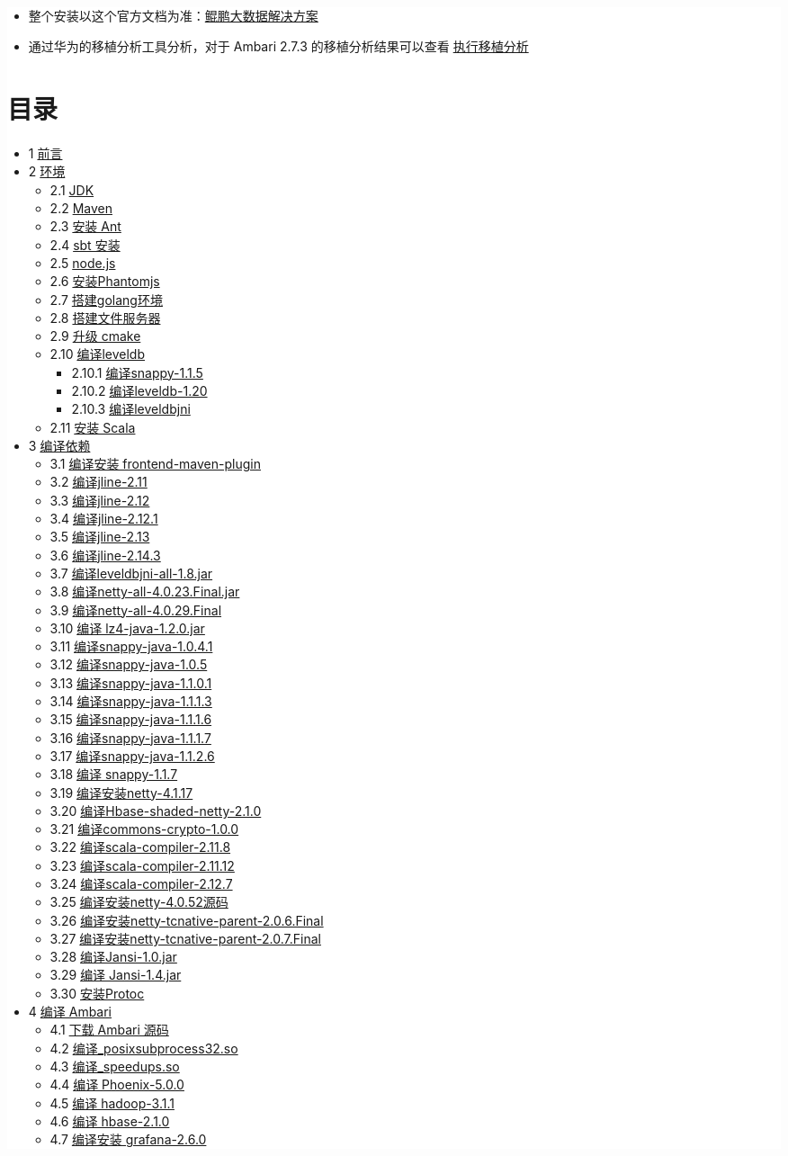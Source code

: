 * 整个安装以这个官方文档为准：[鲲鹏大数据解决方案](https://support.huaweicloud.com/prtg-hdp-kunpengbds/kunpengambarihdp_02_0001.html)

* 通过华为的移植分析工具分析，对于 Ambari 2.7.3 的移植分析结果可以查看 [执行移植分析](https://support.huaweicloud.com/prtg-hdp-kunpengbds/kunpengambarihdp_02_0009.html)


# 目录
* 1 [前言](#1)
* 2 [环境](#2)
    + 2.1 [JDK](#2.1)
    + 2.2 [Maven](#2.2)
    + 2.3 [安装 Ant](#2.3)
    + 2.4 [sbt 安装](#2.4)
    + 2.5 [node.js](#2.5)
    + 2.6 [安装Phantomjs](#2.6)
    + 2.7 [搭建golang环境](#2.7)
    + 2.8 [搭建文件服务器](#2.8)
    + 2.9 [升级 cmake](#2.9)
    + 2.10 [编译leveldb](#2.10)
        - 2.10.1 [编译snappy-1.1.5](#2.10.1)
        - 2.10.2 [编译leveldb-1.20](#2.10.2)
        - 2.10.3 [编译leveldbjni](#2.10.3)
    + 2.11 [安装 Scala](#2.11)
* 3 [编译依赖](#3)
    + 3.1 [编译安装 frontend-maven-plugin](#3.1)
    + 3.2 [编译jline-2.11](#3.2)
    + 3.3 [编译jline-2.12](#3.3)
    + 3.4 [编译jline-2.12.1](#3.4)
    + 3.5 [编译jline-2.13](#3.5)
    + 3.6 [编译jline-2.14.3](#3.6)
    + 3.7 [编译leveldbjni-all-1.8.jar](#3.7)
    + 3.8 [编译netty-all-4.0.23.Final.jar](#3.8)
    + 3.9 [编译netty-all-4.0.29.Final](#3.9)
    + 3.10 [编译 lz4-java-1.2.0.jar](#3.10)
    + 3.11 [编译snappy-java-1.0.4.1](#3.11)
    + 3.12 [编译snappy-java-1.0.5](#3.12)
    + 3.13 [编译snappy-java-1.1.0.1](#3.13)
    + 3.14 [编译snappy-java-1.1.1.3](#3.14)
    + 3.15 [编译snappy-java-1.1.1.6](#3.15)
    + 3.16 [编译snappy-java-1.1.1.7](#3.16)
    + 3.17 [编译snappy-java-1.1.2.6](#3.17)
    + 3.18 [编译 snappy-1.1.7](#3.18)
    + 3.19 [编译安装netty-4.1.17](#3.19)
    + 3.20 [编译Hbase-shaded-netty-2.1.0](#3.20)
    + 3.21 [编译commons-crypto-1.0.0](#3.21)
    + 3.22 [编译scala-compiler-2.11.8](#3.22)
    + 3.23 [编译scala-compiler-2.11.12](#3.23)
    + 3.24 [编译scala-compiler-2.12.7](#3.24)
    + 3.25 [编译安装netty-4.0.52源码](#3.25)
    + 3.26 [编译安装netty-tcnative-parent-2.0.6.Final](#3.26)
    + 3.27 [编译安装netty-tcnative-parent-2.0.7.Final](#3.27)
    + 3.28 [编译Jansi-1.0.jar](#3.28)
    + 3.29 [编译 Jansi-1.4.jar](#3.29)
    + 3.30 [安装Protoc](#3.30)
* 4 [编译 Ambari](#4)
    + 4.1 [下载 Ambari 源码](#4.1) 
    + 4.2 [编译_posixsubprocess32.so](#4.2)
    + 4.3 [编译_speedups.so](#4.3)
    + 4.4 [编译 Phoenix-5.0.0](#4.4)
    + 4.5 [编译 hadoop-3.1.1](#4.5)
    + 4.6 [编译 hbase-2.1.0](#4.6)
    + 4.7 [编译安装 grafana-2.6.0](#4.7)